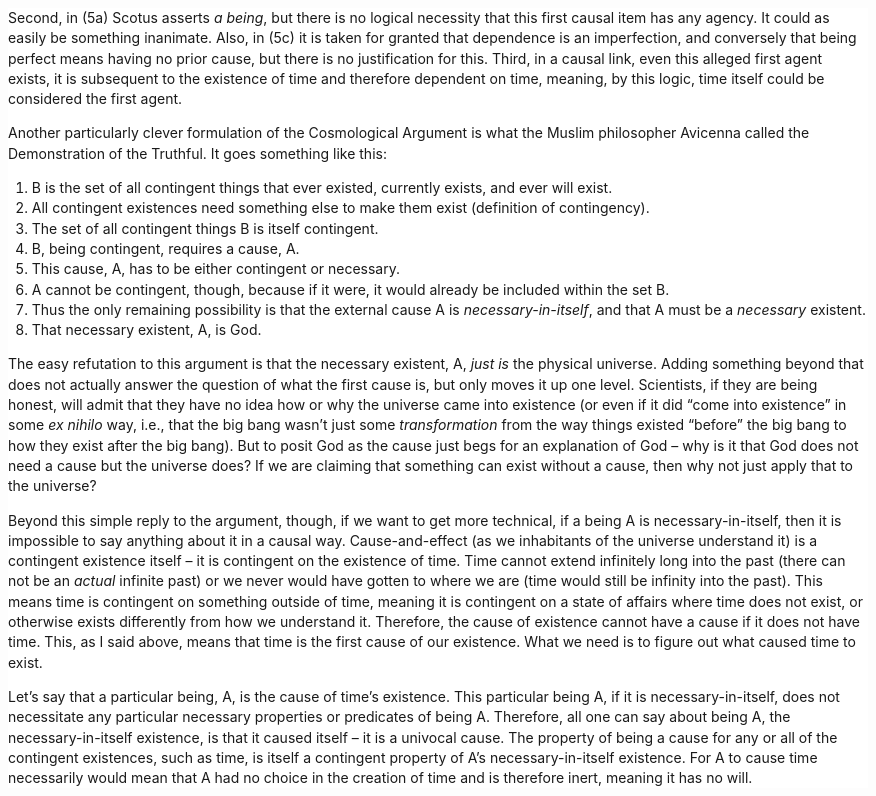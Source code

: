 Second, in (5a) Scotus asserts _a_ _being_, but there is no logical necessity that this first causal item has any agency. It could as easily be something inanimate. Also, in (5c) it is taken for granted that dependence is an imperfection, and conversely that being perfect means having no prior cause, but there is no justification for this. Third, in a causal link, even this alleged first agent exists, it is subsequent to the existence of time and therefore dependent on time, meaning, by this logic, time itself could be considered the first agent.   
   
Another particularly clever formulation of the Cosmological Argument is what the Muslim philosopher Avicenna called the Demonstration of the Truthful. It goes something like this:   
   
1.  B is the set of all contingent things that ever existed, currently exists, and ever will exist.   
2.  All contingent existences need something else to make them exist (definition of contingency).   
3.  The set of all contingent things B is itself contingent.   
4.  B, being contingent, requires a cause, A.   
5.  This cause, A, has to be either contingent or necessary.   
6.  A cannot be contingent, though, because if it were, it would already be included within the set B.   
7.  Thus the only remaining possibility is that the external cause A is _necessary-in-itself_, and that A must be a _necessary_ existent.   
8.  That necessary existent, A, is God.   
   
The easy refutation to this argument is that the necessary existent, A, _just is_ the physical universe. Adding something beyond that does not actually answer the question of what the first cause is, but only moves it up one level. Scientists, if they are being honest, will admit that they have no idea how or why the universe came into existence (or even if it did “come into existence” in some _ex nihilo_ way, i.e., that the big bang wasn’t just some _transformation_ from the way things existed “before” the big bang to how they exist after the big bang). But to posit God as the cause just begs for an explanation of God – why is it that God does not need a cause but the universe does? If we are claiming that something can exist without a cause, then why not just apply that to the universe?   
   
Beyond this simple reply to the argument, though, if we want to get more technical, if a being A is necessary-in-itself, then it is impossible to say anything about it in a causal way. Cause-and-effect (as we inhabitants of the universe understand it) is a contingent existence itself – it is contingent on the existence of time. Time cannot extend infinitely long into the past (there can not be an _actual_ infinite past) or we never would have gotten to where we are (time would still be infinity into the past). This means time is contingent on something outside of time, meaning it is contingent on a state of affairs where time does not exist, or otherwise exists differently from how we understand it. Therefore, the cause of existence cannot have a cause if it does not have time. This, as I said above, means that time is the first cause of our existence. What we need is to figure out what caused time to exist.   
   
Let’s say that a particular being, A, is the cause of time’s existence. This particular being A, if it is necessary-in-itself, does not necessitate any particular necessary properties or predicates of being A. Therefore, all one can say about being A, the necessary-in-itself existence, is that it caused itself – it is a univocal cause. The property of being a cause for any or all of the contingent existences, such as time, is itself a contingent property of A’s necessary-in-itself existence. For A to cause time necessarily would mean that A had no choice in the creation of time and is therefore inert, meaning it has no will.   
   
